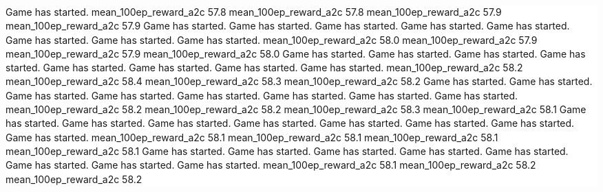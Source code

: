 Game has started.
mean_100ep_reward_a2c 57.8
mean_100ep_reward_a2c 57.8
mean_100ep_reward_a2c 57.9
mean_100ep_reward_a2c 57.9
Game has started.
Game has started.
Game has started.
Game has started.
Game has started.
Game has started.
Game has started.
Game has started.
mean_100ep_reward_a2c 58.0
mean_100ep_reward_a2c 57.9
mean_100ep_reward_a2c 57.9
mean_100ep_reward_a2c 58.0
Game has started.
Game has started.
Game has started.
Game has started.
Game has started.
Game has started.
Game has started.
Game has started.
mean_100ep_reward_a2c 58.2
mean_100ep_reward_a2c 58.4
mean_100ep_reward_a2c 58.3
mean_100ep_reward_a2c 58.2
Game has started.
Game has started.
Game has started.
Game has started.
Game has started.
Game has started.
Game has started.
Game has started.
mean_100ep_reward_a2c 58.2
mean_100ep_reward_a2c 58.2
mean_100ep_reward_a2c 58.3
mean_100ep_reward_a2c 58.1
Game has started.
Game has started.
Game has started.
Game has started.
Game has started.
Game has started.
Game has started.
Game has started.
mean_100ep_reward_a2c 58.1
mean_100ep_reward_a2c 58.1
mean_100ep_reward_a2c 58.1
mean_100ep_reward_a2c 58.1
Game has started.
Game has started.
Game has started.
Game has started.
Game has started.
Game has started.
Game has started.
Game has started.
mean_100ep_reward_a2c 58.1
mean_100ep_reward_a2c 58.2
mean_100ep_reward_a2c 58.2